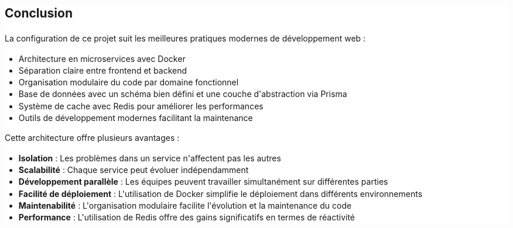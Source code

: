 ## Conclusion

La configuration de ce projet suit les meilleures pratiques modernes de développement web :

- Architecture en microservices avec Docker
- Séparation claire entre frontend et backend
- Organisation modulaire du code par domaine fonctionnel
- Base de données avec un schéma bien défini et une couche d'abstraction via Prisma
- Système de cache avec Redis pour améliorer les performances
- Outils de développement modernes facilitant la maintenance

Cette architecture offre plusieurs avantages :

- **Isolation** : Les problèmes dans un service n'affectent pas les autres
- **Scalabilité** : Chaque service peut évoluer indépendamment
- **Développement parallèle** : Les équipes peuvent travailler simultanément sur différentes parties
- **Facilité de déploiement** : L'utilisation de Docker simplifie le déploiement dans différents environnements
- **Maintenabilité** : L'organisation modulaire facilite l'évolution et la maintenance du code
- **Performance** : L'utilisation de Redis offre des gains significatifs en termes de réactivité

